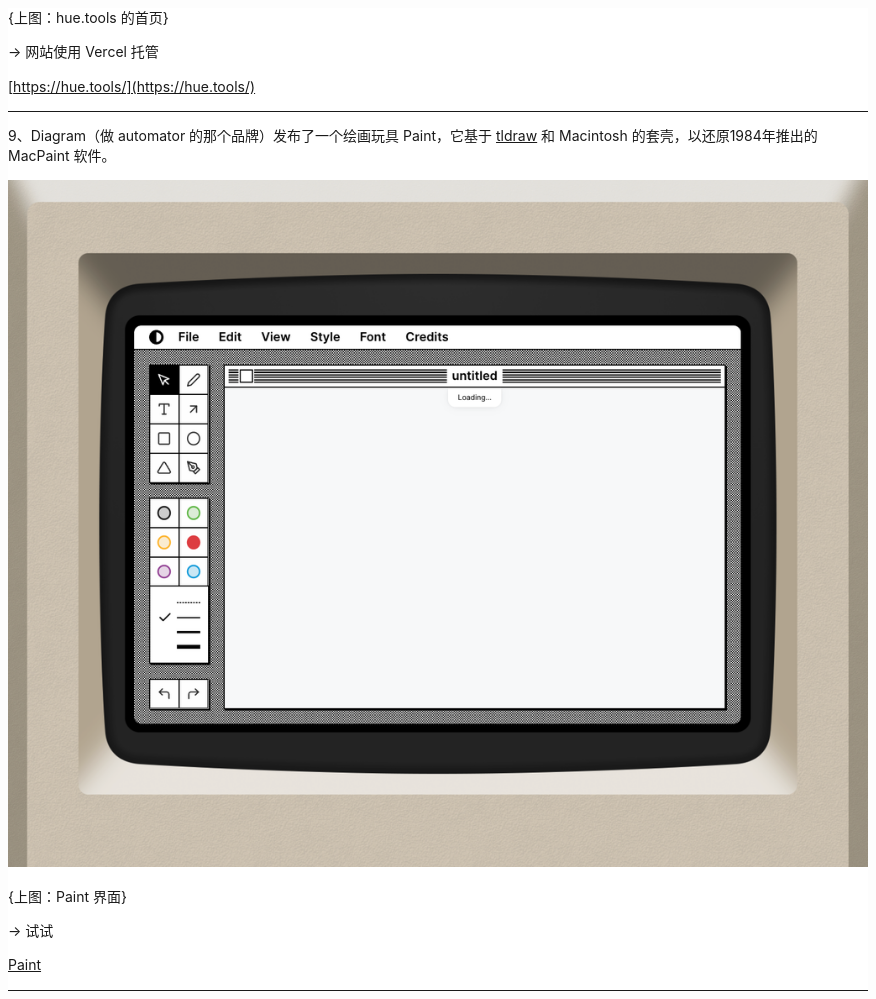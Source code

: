 {上图：hue.tools 的首页}

→ 网站使用 Vercel 托管

[https://hue.tools/](https://hue.tools/)

---

9、Diagram（做 automator 的那个品牌）发布了一个绘画玩具 Paint，它基于 [tldraw](https://www.tldraw.com/) 和 Macintosh 的套壳，以还原1984年推出的 MacPaint 软件。

![屏幕快照 2022-02-21 的 00.09.26 上午.png](Scenes%20Weekly%20%2343.assets/%E5%B1%8F%E5%B9%95%E5%BF%AB%E7%85%A7%202022-02-21%20%E7%9A%84%2000.09.26%20%E4%B8%8A%E5%8D%88.png)

{上图：Paint 界面}

→ 试试

[Paint](https://paint.withdiagram.com/)

---
